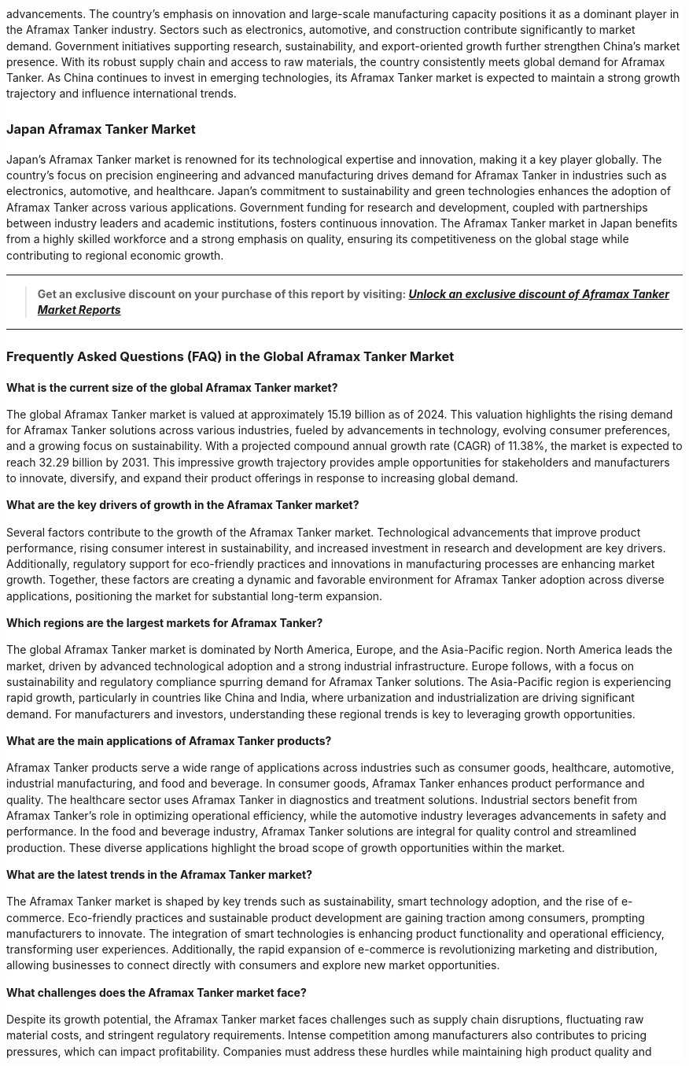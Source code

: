 advancements. The country&rsquo;s emphasis on innovation and large-scale manufacturing capacity positions it as a dominant player in the Aframax Tanker industry. Sectors such as electronics, automotive, and construction contribute significantly to market demand. Government initiatives supporting research, sustainability, and export-oriented growth further strengthen China&rsquo;s market presence. With its robust supply chain and access to raw materials, the country consistently meets global demand for Aframax Tanker. As China continues to invest in emerging technologies, its Aframax Tanker market is expected to maintain a strong growth trajectory and influence international trends.</p><h3>Japan Aframax Tanker Market</h3><p>Japan&rsquo;s Aframax Tanker market is renowned for its technological expertise and innovation, making it a key player globally. The country&rsquo;s focus on precision engineering and advanced manufacturing drives demand for Aframax Tanker in industries such as electronics, automotive, and healthcare. Japan&rsquo;s commitment to sustainability and green technologies enhances the adoption of Aframax Tanker across various applications. Government funding for research and development, coupled with partnerships between industry leaders and academic institutions, fosters continuous innovation. The Aframax Tanker market in Japan benefits from a highly skilled workforce and a strong emphasis on quality, ensuring its competitiveness on the global stage while contributing to regional economic growth.</p><hr /><blockquote><p><strong>Get an exclusive discount on your purchase of this report by visiting: <em><a href="://marketresearchpulse.com/ask-for-discount/84136?utm_source=Github&amp;utm_medium=0114">Unlock an exclusive discount of Aframax Tanker Market Reports</a></em>&nbsp;</strong></p></blockquote><hr /><h3>Frequently Asked Questions (FAQ) in the Global Aframax Tanker Market</h3><p><strong>What is the current size of the global Aframax Tanker market?</strong></p><p>The global Aframax Tanker market is valued at approximately 15.19 billion as of 2024. This valuation highlights the rising demand for Aframax Tanker solutions across various industries, fueled by advancements in technology, evolving consumer preferences, and a growing focus on sustainability. With a projected compound annual growth rate (CAGR) of 11.38%, the market is expected to reach 32.29 billion by 2031. This impressive growth trajectory provides ample opportunities for stakeholders and manufacturers to innovate, diversify, and expand their product offerings in response to increasing global demand.</p><p><strong>What are the key drivers of growth in the Aframax Tanker market?</strong></p><p>Several factors contribute to the growth of the Aframax Tanker market. Technological advancements that improve product performance, rising consumer interest in sustainability, and increased investment in research and development are key drivers. Additionally, regulatory support for eco-friendly practices and innovations in manufacturing processes are enhancing market growth. Together, these factors are creating a dynamic and favorable environment for Aframax Tanker adoption across diverse applications, positioning the market for substantial long-term expansion.</p><p><strong>Which regions are the largest markets for Aframax Tanker?</strong></p><p>The global Aframax Tanker market is dominated by North America, Europe, and the Asia-Pacific region. North America leads the market, driven by advanced technological adoption and a strong industrial infrastructure. Europe follows, with a focus on sustainability and regulatory compliance spurring demand for Aframax Tanker solutions. The Asia-Pacific region is experiencing rapid growth, particularly in countries like China and India, where urbanization and industrialization are driving significant demand. For manufacturers and investors, understanding these regional trends is key to leveraging growth opportunities.</p><p><strong>What are the main applications of Aframax Tanker products?</strong></p><p>Aframax Tanker products serve a wide range of applications across industries such as consumer goods, healthcare, automotive, industrial manufacturing, and food and beverage. In consumer goods, Aframax Tanker enhances product performance and quality. The healthcare sector uses Aframax Tanker in diagnostics and treatment solutions. Industrial sectors benefit from Aframax Tanker&rsquo;s role in optimizing operational efficiency, while the automotive industry leverages advancements in safety and performance. In the food and beverage industry, Aframax Tanker solutions are integral for quality control and streamlined production. These diverse applications highlight the broad scope of growth opportunities within the market.</p><p><strong>What are the latest trends in the Aframax Tanker market?</strong></p><p>The Aframax Tanker market is shaped by key trends such as sustainability, smart technology adoption, and the rise of e-commerce. Eco-friendly practices and sustainable product development are gaining traction among consumers, prompting manufacturers to innovate. The integration of smart technologies is enhancing product functionality and operational efficiency, transforming user experiences. Additionally, the rapid expansion of e-commerce is revolutionizing marketing and distribution, allowing businesses to connect directly with consumers and explore new market opportunities.</p><p><strong>What challenges does the Aframax Tanker market face?</strong></p><p>Despite its growth potential, the Aframax Tanker market faces challenges such as supply chain disruptions, fluctuating raw material costs, and stringent regulatory requirements. Intense competition among manufacturers also contributes to pricing pressures, which can impact profitability. Companies must address these hurdles while maintaining high product quality and
